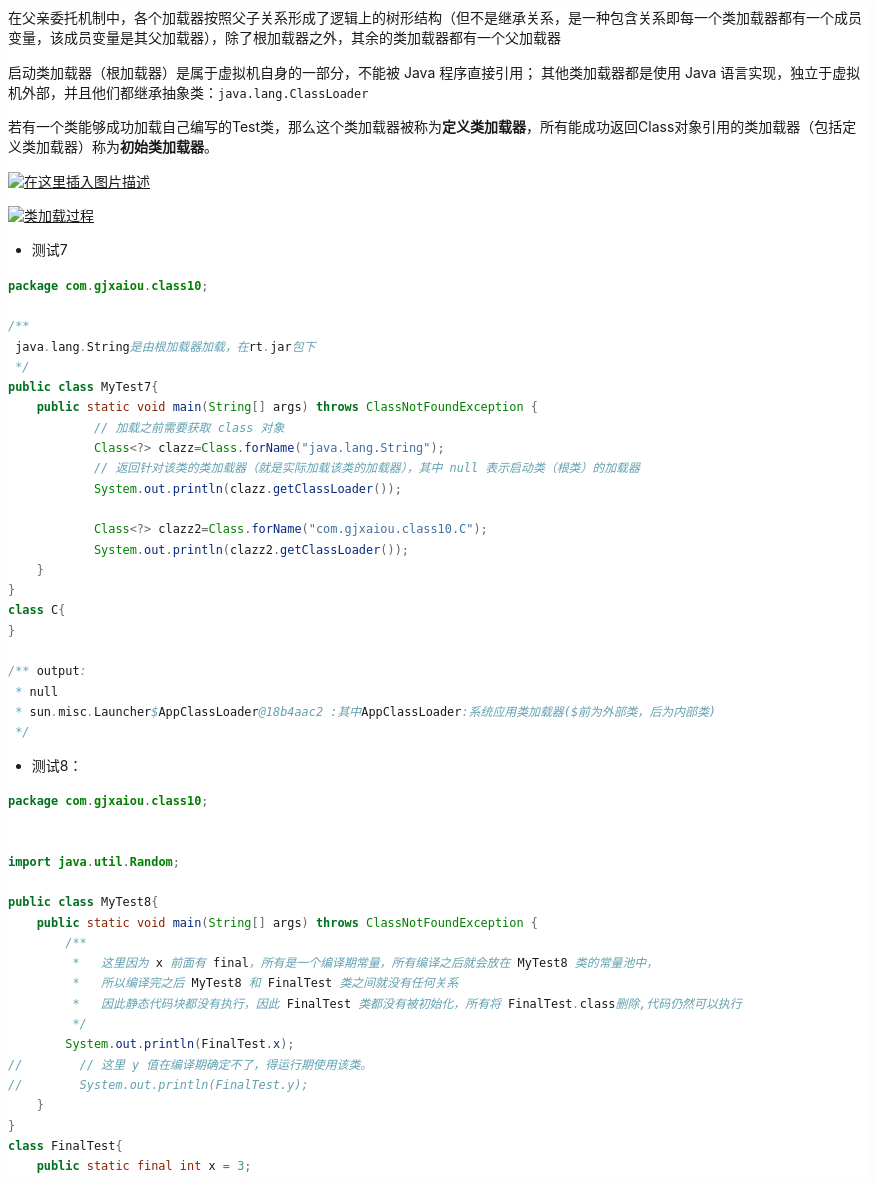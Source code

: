 在父亲委托机制中，各个加载器按照父子关系形成了逻辑上的树形结构（但不是继承关系，是一种包含关系即每一个类加载器都有一个成员变量，该成员变量是其父加载器），除了根加载器之外，其余的类加载器都有一个父加载器

启动类加载器（根加载器）是属于虚拟机自身的一部分，不能被 Java 程序直接引用； 其他类加载器都是使用 Java 语言实现，独立于虚拟机外部，并且他们都继承抽象类：`java.lang.ClassLoader`

若有一个类能够成功加载自己编写的Test类，那么这个类加载器被称为**定义类加载器**，所有能成功返回Class对象引用的类加载器（包括定义类加载器）称为**初始类加载器**。

[![在这里插入图片描述](https://github.com/GJXAIOU/Notes/raw/master/JavaVirtualMachine/JVMNotes/%E7%B1%BB%E5%8A%A0%E8%BD%BD%E5%99%A8%E6%B7%B1%E5%85%A5%E8%A7%A3%E6%9E%90%E4%B8%8E%E9%98%B6%E6%AE%B5%E5%88%86%E8%A7%A3.resource/20190823165459877.png)](https://github.com/GJXAIOU/Notes/blob/master/JavaVirtualMachine/JVMNotes/类加载器深入解析与阶段分解.resource/20190823165459877.png)

[![类加载过程](https://github.com/GJXAIOU/Notes/raw/master/JavaVirtualMachine/JVMNotes/%E7%B1%BB%E5%8A%A0%E8%BD%BD%E5%99%A8%E6%B7%B1%E5%85%A5%E8%A7%A3%E6%9E%90%E4%B8%8E%E9%98%B6%E6%AE%B5%E5%88%86%E8%A7%A3.resource/%E7%B1%BB%E5%8A%A0%E8%BD%BD%E8%BF%87%E7%A8%8B.png)](https://github.com/GJXAIOU/Notes/blob/master/JavaVirtualMachine/JVMNotes/类加载器深入解析与阶段分解.resource/类加载过程.png)

- 测试7

```java
package com.gjxaiou.class10;

/**
 java.lang.String是由根加载器加载，在rt.jar包下
 */
public class MyTest7{
    public static void main(String[] args) throws ClassNotFoundException {
            // 加载之前需要获取 class 对象
            Class<?> clazz=Class.forName("java.lang.String");
            // 返回针对该类的类加载器（就是实际加载该类的加载器），其中 null 表示启动类（根类）的加载器
            System.out.println(clazz.getClassLoader());

            Class<?> clazz2=Class.forName("com.gjxaiou.class10.C");
            System.out.println(clazz2.getClassLoader()); 
    }
}
class C{
}

/** output:
 * null
 * sun.misc.Launcher$AppClassLoader@18b4aac2 :其中AppClassLoader:系统应用类加载器($前为外部类，后为内部类)
 */
```

- 测试8：

```java
package com.gjxaiou.class10;


import java.util.Random;

public class MyTest8{
    public static void main(String[] args) throws ClassNotFoundException {
        /**
         *   这里因为 x 前面有 final，所有是一个编译期常量，所有编译之后就会放在 MyTest8 类的常量池中，
         *   所以编译完之后 MyTest8 和 FinalTest 类之间就没有任何关系
         *   因此静态代码块都没有执行，因此 FinalTest 类都没有被初始化，所有将 FinalTest.class删除,代码仍然可以执行
         */
        System.out.println(FinalTest.x);
//        // 这里 y 值在编译期确定不了，得运行期使用该类。
//        System.out.println(FinalTest.y);
    }
}
class FinalTest{
    public static final int x = 3;
```